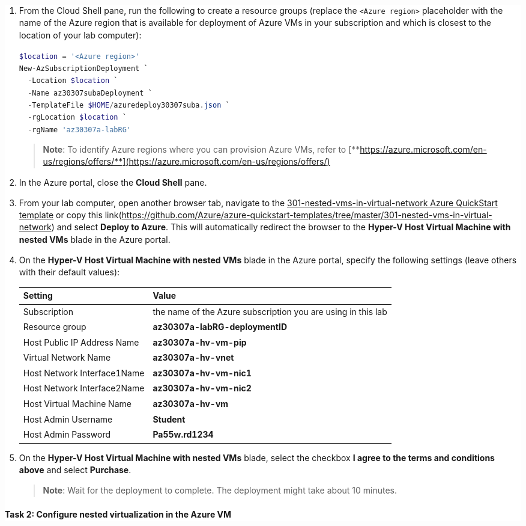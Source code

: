 1. From the Cloud Shell pane, run the following to create a resource groups (replace the `<Azure region>` placeholder with the name of the Azure region that is available for deployment of Azure VMs in your subscription and which is closest to the location of your lab computer):

   ```powershell
   $location = '<Azure region>'
   New-AzSubscriptionDeployment `
     -Location $location `
     -Name az30307subaDeployment `
     -TemplateFile $HOME/azuredeploy30307suba.json `
     -rgLocation $location `
     -rgName 'az30307a-labRG'
   ```

      > **Note**: To identify Azure regions where you can provision Azure VMs, refer to [**https://azure.microsoft.com/en-us/regions/offers/**](https://azure.microsoft.com/en-us/regions/offers/)

1. In the Azure portal, close the **Cloud Shell** pane.

1. From your lab computer, open another browser tab, navigate to the [301-nested-vms-in-virtual-network Azure QuickStart template](https://github.com/Azure/azure-quickstart-templates/tree/master/301-nested-vms-in-virtual-network) or copy this link(https://github.com/Azure/azure-quickstart-templates/tree/master/301-nested-vms-in-virtual-network) and select **Deploy to Azure**. This will automatically redirect the browser to the **Hyper-V Host Virtual Machine with nested VMs** blade in the Azure portal.

1. On the **Hyper-V Host Virtual Machine with nested VMs** blade in the Azure portal, specify the following settings (leave others with their default values):

    | Setting | Value | 
    | --- | --- |
    | Subscription | the name of the Azure subscription you are using in this lab |
    | Resource group | **az30307a-labRG-deploymentID** |
    | Host Public IP Address Name | **az30307a-hv-vm-pip** |
    | Virtual Network Name | **az30307a-hv-vnet** |
    | Host Network Interface1Name | **az30307a-hv-vm-nic1** |
    | Host Network Interface2Name | **az30307a-hv-vm-nic2** |
    | Host Virtual Machine Name | **az30307a-hv-vm** |
    | Host Admin Username | **Student** |
    | Host Admin Password | **Pa55w.rd1234** |

1. On the **Hyper-V Host Virtual Machine with nested VMs** blade, select the checkbox **I agree to the terms and conditions above** and select **Purchase**.

    > **Note**: Wait for the deployment to complete. The deployment might take about 10 minutes.

#### Task 2: Configure nested virtualization in the Azure VM

